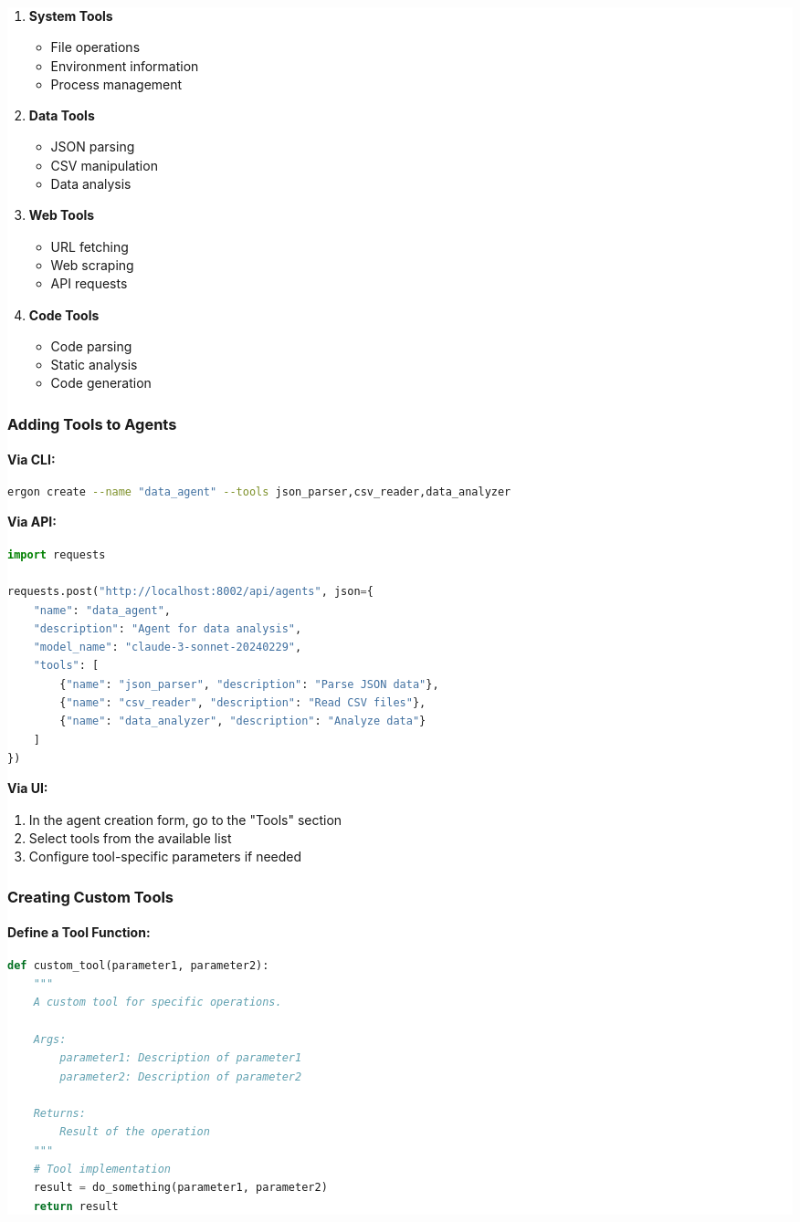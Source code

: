 1. **System Tools**
   - File operations
   - Environment information
   - Process management

2. **Data Tools**
   - JSON parsing
   - CSV manipulation
   - Data analysis

3. **Web Tools**
   - URL fetching
   - Web scraping
   - API requests

4. **Code Tools**
   - Code parsing
   - Static analysis
   - Code generation

### Adding Tools to Agents

**Via CLI:**
```bash
ergon create --name "data_agent" --tools json_parser,csv_reader,data_analyzer
```

**Via API:**
```python
import requests

requests.post("http://localhost:8002/api/agents", json={
    "name": "data_agent",
    "description": "Agent for data analysis",
    "model_name": "claude-3-sonnet-20240229",
    "tools": [
        {"name": "json_parser", "description": "Parse JSON data"},
        {"name": "csv_reader", "description": "Read CSV files"},
        {"name": "data_analyzer", "description": "Analyze data"}
    ]
})
```

**Via UI:**
1. In the agent creation form, go to the "Tools" section
2. Select tools from the available list
3. Configure tool-specific parameters if needed

### Creating Custom Tools

**Define a Tool Function:**
```python
def custom_tool(parameter1, parameter2):
    """
    A custom tool for specific operations.
    
    Args:
        parameter1: Description of parameter1
        parameter2: Description of parameter2
        
    Returns:
        Result of the operation
    """
    # Tool implementation
    result = do_something(parameter1, parameter2)
    return result
```
